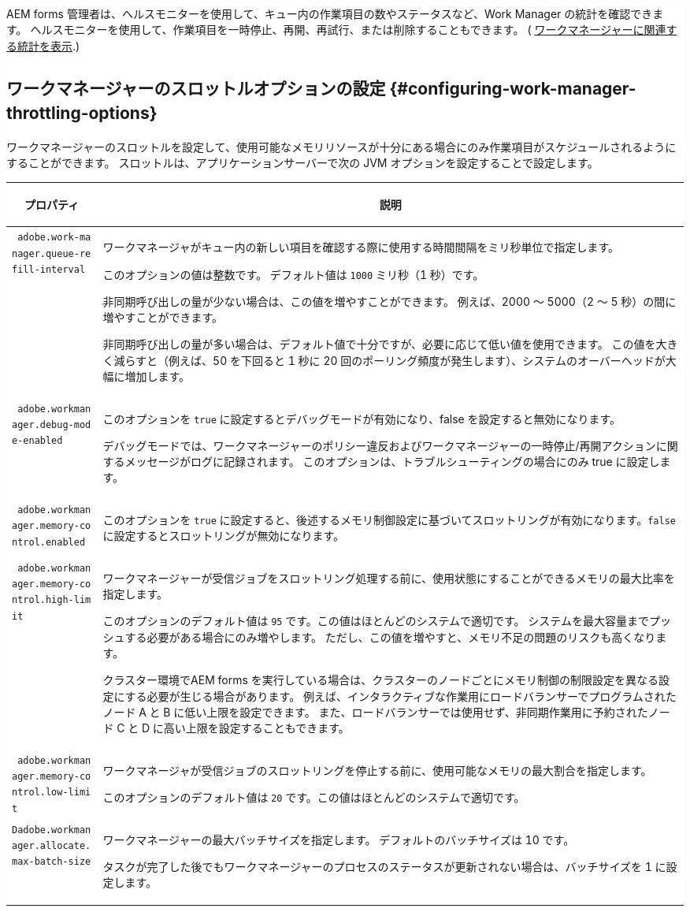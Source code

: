 AEM forms 管理者は、ヘルスモニターを使用して、キュー内の作業項目の数やステータスなど、Work Manager の統計を確認できます。 ヘルスモニターを使用して、作業項目を一時停止、再開、再試行、または削除することもできます。 ( [ワークマネージャーに関連する統計を表示](/help/forms/using/admin-help/view-statistics-related-manager.md#view-statistics-related-to-work-manager).)

## ワークマネージャーのスロットルオプションの設定 {#configuring-work-manager-throttling-options}

ワークマネージャーのスロットルを設定して、使用可能なメモリリソースが十分にある場合にのみ作業項目がスケジュールされるようにすることができます。 スロットルは、アプリケーションサーバーで次の JVM オプションを設定することで設定します。

<table> 
 <thead> 
  <tr> 
   <th><p>プロパティ</p></th> 
   <th><p>説明</p></th> 
  </tr> 
 </thead> 
 <tbody>
  <tr> 
   <td><code> adobe.work-manager.queue-refill-interval</code></td> 
   <td><p>ワークマネージャがキュー内の新しい項目を確認する際に使用する時間間隔をミリ秒単位で指定します。</p><p>このオプションの値は整数です。 デフォルト値は <code>1000</code> ミリ秒（1 秒）です。 </p><p>非同期呼び出しの量が少ない場合は、この値を増やすことができます。 例えば、2000 ～ 5000（2 ～ 5 秒）の間に増やすことができます。 </p><p>非同期呼び出しの量が多い場合は、デフォルト値で十分ですが、必要に応じて低い値を使用できます。 この値を大きく減らすと（例えば、50 を下回ると 1 秒に 20 回のポーリング頻度が発生します）、システムのオーバーヘッドが大幅に増加します。</p></td> 
  </tr> 
  <tr> 
   <td><code> adobe.workmanager.debug-mode-enabled</code></td> 
   <td><p>このオプションを <code>true</code> に設定するとデバッグモードが有効になり、false を設定すると無効になります。 </p><p>デバッグモードでは、ワークマネージャーのポリシー違反およびワークマネージャーの一時停止/再開アクションに関するメッセージがログに記録されます。 このオプションは、トラブルシューティングの場合にのみ true に設定します。</p></td> 
  </tr> 
  <tr> 
   <td><code> adobe.workmanager.memory-control.enabled</code></td> 
   <td><p>このオプションを <code>true</code> に設定すると、後述するメモリ制御設定に基づいてスロットリングが有効になります。<code>false</code> に設定するとスロットリングが無効になります。</p></td> 
  </tr> 
  <tr> 
   <td><code> adobe.workmanager.memory-control.high-limit</code></td> 
   <td><p>ワークマネージャーが受信ジョブをスロットリング処理する前に、使用状態にすることができるメモリの最大比率を指定します。</p><p>このオプションのデフォルト値は <code>95</code> です。この値はほとんどのシステムで適切です。 システムを最大容量までプッシュする必要がある場合にのみ増やします。 ただし、この値を増やすと、メモリ不足の問題のリスクも高くなります。</p><p>クラスター環境でAEM forms を実行している場合は、クラスターのノードごとにメモリ制御の制限設定を異なる設定にする必要が生じる場合があります。 例えば、インタラクティブな作業用にロードバランサーでプログラムされたノード A と B に低い上限を設定できます。 また、ロードバランサーでは使用せず、非同期作業用に予約されたノード C と D に高い上限を設定することもできます。</p></td> 
  </tr> 
  <tr> 
   <td><code> adobe.workmanager.memory-control.low-limit</code></td> 
   <td><p>ワークマネージャが受信ジョブのスロットリングを停止する前に、使用可能なメモリの最大割合を指定します。</p><p>このオプションのデフォルト値は <code>20</code> です。この値はほとんどのシステムで適切です。</p></td> 
  </tr> 
  <tr> 
   <td><code>Dadobe.workmanager.allocate.max-batch-size</code></td> 
   <td><p>ワークマネージャーの最大バッチサイズを指定します。 デフォルトのバッチサイズは 10 です。</p><p>タスクが完了した後でもワークマネージャーのプロセスのステータスが更新されない場合は、バッチサイズを 1 に設定します。</p></td> 
  </tr> 
 </tbody> 
</table>
